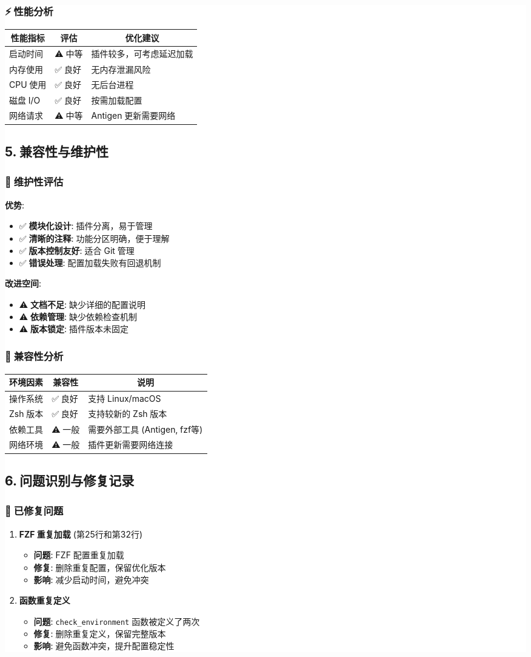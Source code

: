 ### ⚡ **性能分析**

| 性能指标 | 评估 | 优化建议 |
|---------|------|---------|
| 启动时间 | ⚠️ 中等 | 插件较多，可考虑延迟加载 |
| 内存使用 | ✅ 良好 | 无内存泄漏风险 |
| CPU 使用 | ✅ 良好 | 无后台进程 |
| 磁盘 I/O | ✅ 良好 | 按需加载配置 |
| 网络请求 | ⚠️ 中等 | Antigen 更新需要网络 |

## 5. 兼容性与维护性

### 🔧 **维护性评估**

**优势**:
- ✅ **模块化设计**: 插件分离，易于管理
- ✅ **清晰的注释**: 功能分区明确，便于理解
- ✅ **版本控制友好**: 适合 Git 管理
- ✅ **错误处理**: 配置加载失败有回退机制

**改进空间**:
- ⚠️ **文档不足**: 缺少详细的配置说明
- ⚠️ **依赖管理**: 缺少依赖检查机制
- ⚠️ **版本锁定**: 插件版本未固定

### 🔄 **兼容性分析**

| 环境因素 | 兼容性 | 说明 |
|---------|--------|------|
| 操作系统 | ✅ 良好 | 支持 Linux/macOS |
| Zsh 版本 | ✅ 良好 | 支持较新的 Zsh 版本 |
| 依赖工具 | ⚠️ 一般 | 需要外部工具 (Antigen, fzf等) |
| 网络环境 | ⚠️ 一般 | 插件更新需要网络连接 |

## 6. 问题识别与修复记录

### 🐛 **已修复问题**

1. **FZF 重复加载** (第25行和第32行)
   - **问题**: FZF 配置重复加载
   - **修复**: 删除重复配置，保留优化版本
   - **影响**: 减少启动时间，避免冲突

2. **函数重复定义**
   - **问题**: `check_environment` 函数被定义了两次
   - **修复**: 删除重复定义，保留完整版本
   - **影响**: 避免函数冲突，提升配置稳定性
